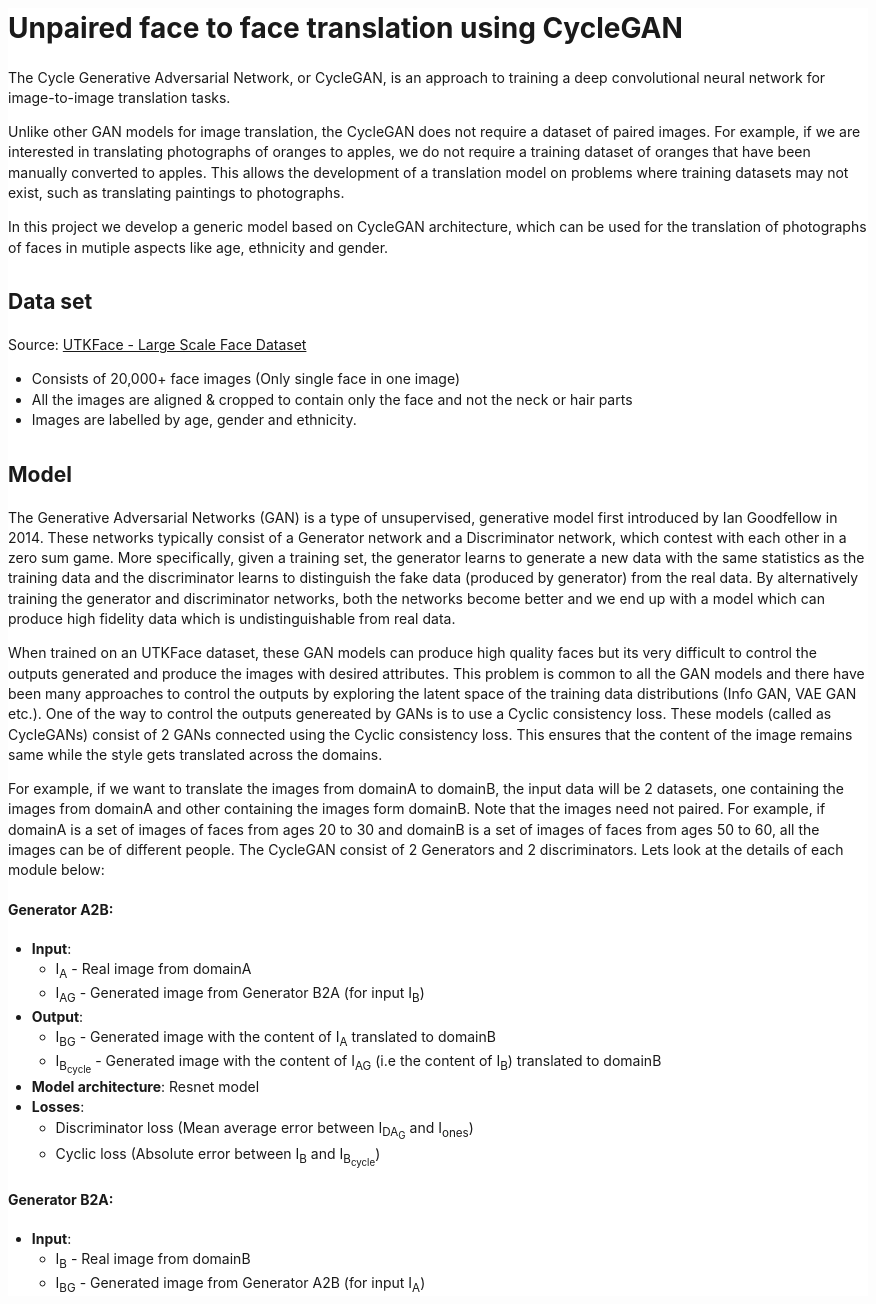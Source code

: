 # Unpaired face to face translation using CycleGAN
The Cycle Generative Adversarial Network, or CycleGAN, is an approach to training a deep convolutional neural network for image-to-image translation tasks.

Unlike other GAN models for image translation, the CycleGAN does not require a dataset of paired images. For example, if we are interested in translating photographs of oranges to apples, we do not require a training dataset of oranges that have been manually converted to apples. This allows the development of a translation model on problems where training datasets may not exist, such as translating paintings to photographs.

In this project we develop a generic model based on CycleGAN architecture, which can be used for the translation of photographs of faces in mutiple aspects like age, ethnicity and gender. 

## Data set


Source: [UTKFace - Large Scale Face Dataset](https://susanqq.github.io/UTKFace/)
- Consists of 20,000+ face images (Only single face in one image)
- All the images are aligned & cropped to contain only the face and not the neck or hair parts
- Images are labelled by age, gender and ethnicity.


## Model
The Generative Adversarial Networks (GAN) is a type of unsupervised, generative model first introduced by Ian Goodfellow in 2014. These networks typically consist of a Generator network and a Discriminator network, which contest with each other in a zero sum game. More specifically, given a training set, the generator learns to generate a new data with the same statistics as the training data and the discriminator learns to distinguish the fake data (produced by generator) from the real data. By alternatively training the generator and discriminator networks, both the networks become better and we end up with a model which can produce high fidelity data which is undistinguishable from real data.

When trained on an UTKFace dataset, these GAN models can produce high quality faces but its very difficult to control the outputs generated and produce the images with desired attributes. This problem is common to all the GAN models and there have been many approaches to control the outputs by exploring the latent space of the training data distributions (Info GAN, VAE GAN etc.). One of the way to control the outputs genereated by GANs is to use a Cyclic consistency loss. These models (called as CycleGANs) consist of 2 GANs connected using the Cyclic consistency loss. This ensures that the content of the image remains same while the style gets translated across the domains. 

For example, if we want to translate the images from domainA to domainB, the input data  will be 2 datasets, one containing the images from domainA and other containing the images form domainB. Note that the images need not paired. For example, if domainA is a set of images of faces from ages 20 to 30 and domainB is a set of images of faces from ages 50 to 60, all the images can be of different people. The CycleGAN consist of 2 Generators and 2 discriminators. Lets look at the details of each module below:

#### Generator A2B:
- **Input**:
  -  I<sub>A</sub> - Real image from domainA
  -  I<sub>AG</sub> - Generated image from Generator B2A (for input I<sub>B</sub>)
- **Output**:
  -  I<sub>BG</sub> - Generated image with the content of I<sub>A</sub> translated to domainB
  -  I<sub>B<sub>cycle</sub></sub> - Generated image with the content of I<sub>AG</sub> (i.e the content of I<sub>B</sub>) translated to domainB
- **Model architecture**: Resnet model
- **Losses**: 
   - Discriminator loss (Mean average error between I<sub>DA<sub>G</sub></sub> and I<sub>ones</sub>)
   - Cyclic loss (Absolute error between I<sub>B</sub> and I<sub>B<sub>cycle</sub></sub>)
#### Generator B2A:
- **Input**:
  -  I<sub>B</sub> - Real image from domainB
  -  I<sub>BG</sub> - Generated image from Generator A2B (for input I<sub>A</sub>)